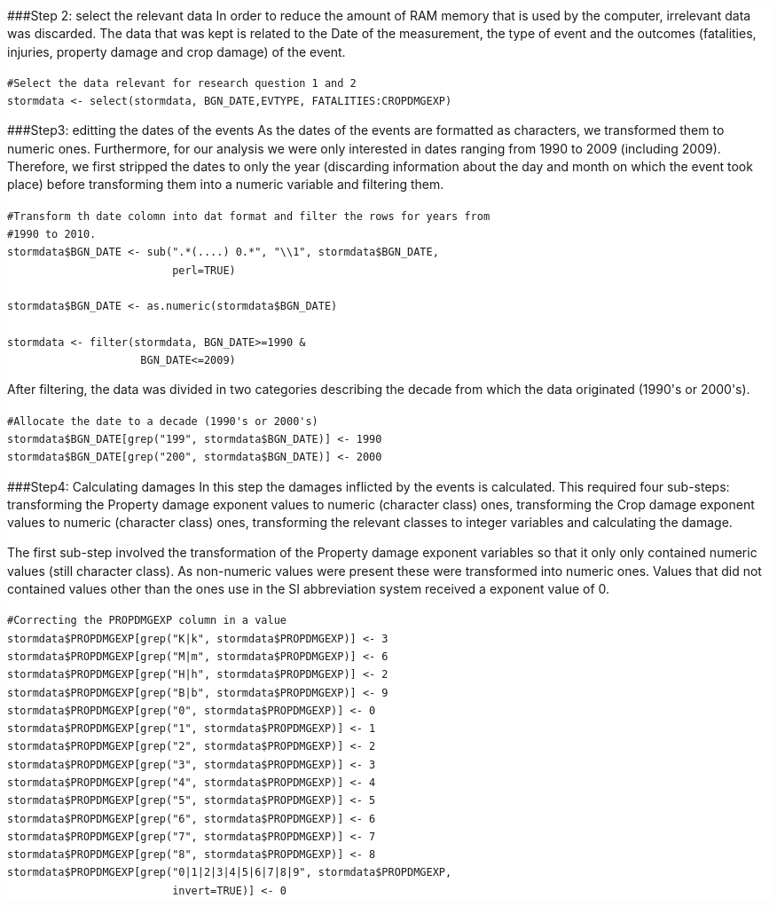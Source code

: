 ###Step 2: select the relevant data
In order to reduce the amount of RAM memory that is used by the computer, irrelevant data was discarded. The data that was kept is related to the Date of the measurement, the type of event and the outcomes (fatalities, injuries, property damage and crop damage) of the event.
```{r}
#Select the data relevant for research question 1 and 2
stormdata <- select(stormdata, BGN_DATE,EVTYPE, FATALITIES:CROPDMGEXP)
````

###Step3: editting the dates of the events
As the dates of the events are formatted as characters, we transformed them to numeric ones. Furthermore, for our analysis we were only interested in dates ranging from 1990 to 2009 (including 2009). Therefore, we first stripped the dates to only the year (discarding information about the day and month on which the event took place) before transforming them into a numeric variable and filtering them. 
```{r}
#Transform th date colomn into dat format and filter the rows for years from 
#1990 to 2010.
stormdata$BGN_DATE <- sub(".*(....) 0.*", "\\1", stormdata$BGN_DATE,
                          perl=TRUE)

stormdata$BGN_DATE <- as.numeric(stormdata$BGN_DATE)

stormdata <- filter(stormdata, BGN_DATE>=1990 &
                     BGN_DATE<=2009)
```

After filtering, the data was divided in two categories describing the decade from which the data originated (1990's or 2000's).
```{r}
#Allocate the date to a decade (1990's or 2000's)
stormdata$BGN_DATE[grep("199", stormdata$BGN_DATE)] <- 1990
stormdata$BGN_DATE[grep("200", stormdata$BGN_DATE)] <- 2000
````

###Step4: Calculating damages
In this step the damages inflicted by the events is calculated. This required four sub-steps: transforming the Property damage exponent values to numeric (character class) ones, transforming the Crop damage exponent values to numeric (character class) ones, transforming the relevant classes to integer variables and calculating the damage.

The first sub-step involved the transformation of the Property damage exponent variables so that it only only contained numeric values (still character class). As non-numeric values were present these were transformed into numeric ones. Values that did not contained values other than the ones use in the SI abbreviation system received a exponent value of 0.
```{r}
#Correcting the PROPDMGEXP column in a value 
stormdata$PROPDMGEXP[grep("K|k", stormdata$PROPDMGEXP)] <- 3
stormdata$PROPDMGEXP[grep("M|m", stormdata$PROPDMGEXP)] <- 6
stormdata$PROPDMGEXP[grep("H|h", stormdata$PROPDMGEXP)] <- 2
stormdata$PROPDMGEXP[grep("B|b", stormdata$PROPDMGEXP)] <- 9
stormdata$PROPDMGEXP[grep("0", stormdata$PROPDMGEXP)] <- 0
stormdata$PROPDMGEXP[grep("1", stormdata$PROPDMGEXP)] <- 1
stormdata$PROPDMGEXP[grep("2", stormdata$PROPDMGEXP)] <- 2
stormdata$PROPDMGEXP[grep("3", stormdata$PROPDMGEXP)] <- 3
stormdata$PROPDMGEXP[grep("4", stormdata$PROPDMGEXP)] <- 4
stormdata$PROPDMGEXP[grep("5", stormdata$PROPDMGEXP)] <- 5
stormdata$PROPDMGEXP[grep("6", stormdata$PROPDMGEXP)] <- 6
stormdata$PROPDMGEXP[grep("7", stormdata$PROPDMGEXP)] <- 7
stormdata$PROPDMGEXP[grep("8", stormdata$PROPDMGEXP)] <- 8
stormdata$PROPDMGEXP[grep("0|1|2|3|4|5|6|7|8|9", stormdata$PROPDMGEXP,
                          invert=TRUE)] <- 0
````
